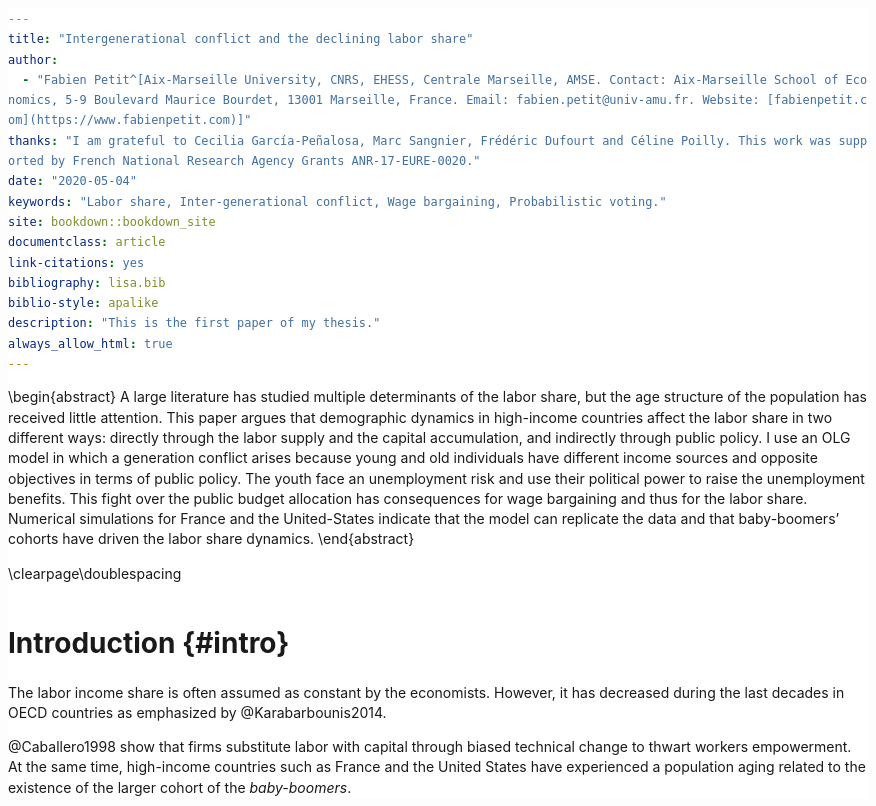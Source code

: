 ```yaml
--- 
title: "Intergenerational conflict and the declining labor share"
author:
  - "Fabien Petit^[Aix-Marseille University, CNRS, EHESS, Centrale Marseille, AMSE. Contact: Aix-Marseille School of Economics, 5-9 Boulevard Maurice Bourdet, 13001 Marseille, France. Email: fabien.petit@univ-amu.fr. Website: [fabienpetit.com](https://www.fabienpetit.com)]"
thanks: "I am grateful to Cecilia García-Peñalosa, Marc Sangnier, Frédéric Dufourt and Céline Poilly. This work was supported by French National Research Agency Grants ANR-17-EURE-0020."
date: "2020-05-04"
keywords: "Labor share, Inter-generational conflict, Wage bargaining, Probabilistic voting."
site: bookdown::bookdown_site
documentclass: article
link-citations: yes
bibliography: lisa.bib
biblio-style: apalike
description: "This is the first paper of my thesis."
always_allow_html: true
---
```






\begin{abstract}
A large literature has studied multiple determinants of the labor share, but the age structure of the population has received little attention. This paper argues that demographic dynamics in high-income countries affect the labor share in two different ways: directly through the labor supply and the capital accumulation, and indirectly through public policy. I use an OLG model in which a generation conflict arises because young and old individuals have different income sources and opposite objectives in terms of public policy. The youth face an unemployment risk and use their political power to raise the unemployment benefits. This fight over the public budget allocation has consequences for wage bargaining and thus for the labor share. Numerical simulations for France and the United-States indicate that the model can replicate the data and that baby-boomers’ cohorts have driven the labor share dynamics.
\end{abstract}



\clearpage\doublespacing





# Introduction {#intro}



The labor income share is often assumed as constant by the economists. However, it has decreased during the last decades in OECD countries as emphasized by @Karabarbounis2014. 

@Caballero1998 show that firms substitute labor with capital through biased technical change to thwart workers empowerment.
At the same time, high-income countries such as France and the United States have experienced a population aging related to the existence of the larger cohort of the *baby-boomers*. 
